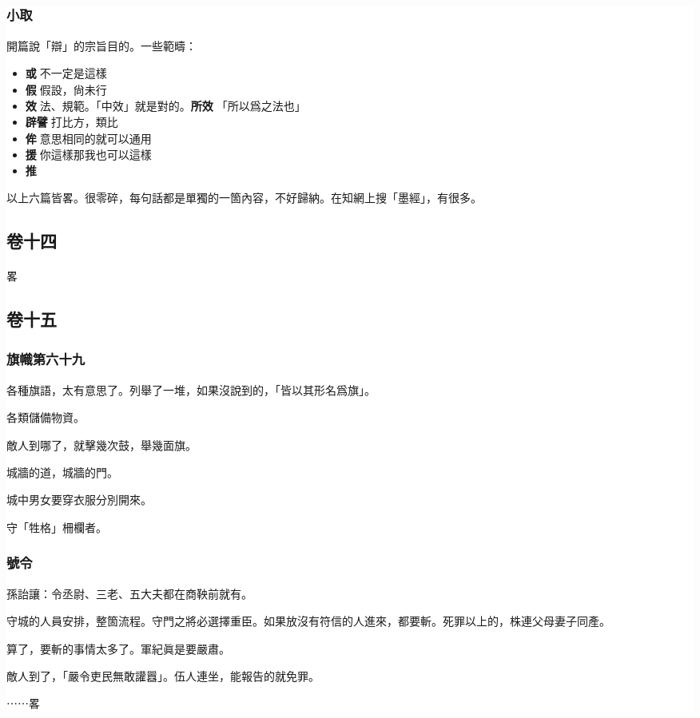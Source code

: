 ### 小取

開篇說「辯」的宗旨目的。一些範疇：

- **或** 不一定是這樣
- **假** 假設，尙未行
- **效** 法、規範。「中效」就是對的。**所效** 「所以爲之法也」
- **辟<n>譬</n>** 打比方，類比
- **侔** 意思相同的就可以通用
- **援** 你這樣那我也可以這樣
- **推** 

以上六篇皆畧。很零碎，每句話都是單獨的一箇內容，不好歸納。在知網上搜「墨經」，有很多。

## 卷十四

畧

## 卷十五

### 旗幟第六十九

各種旗語，太有意思了。列舉了一堆，如果沒說到的，「皆以其形名爲旗」。

各類儲備物資。

敵人到哪了，就擊幾次鼓，舉幾面旗。

城牆的道，城牆的門。

城中男女要穿衣服分別開來。

守「牲格」<n>柵欄</n>者。

### 號令

孫詒讓：令丞尉、三老、五大夫都在商鞅前就有。

守城的人員安排，整箇流程。守門之將必選擇重臣。如果放沒有符信的人進來，都要斬。死罪以上的，株連父母妻子同產。

算了，要斬的事情太多了。軍紀眞是要嚴肅。

敵人到了，「嚴令吏民無敢讙囂」。伍人連坐，能報告的就免罪。

⋯⋯畧
